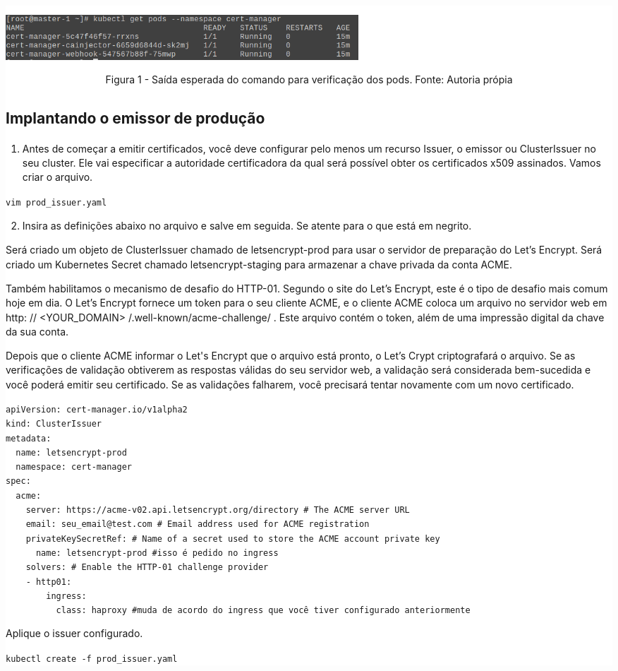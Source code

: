 <img src="/images/httpsk8s_1.png" alt="Saída esperada do comando para verificação dos pods" style="width:500px;height:90px;"/>
<figcaption align="center">Figura 1 - Saída esperada do comando para verificação dos pods. Fonte: Autoria própia </figcaption>
</p>


## Implantando o emissor de produção
1. Antes de começar a emitir certificados, você deve configurar pelo menos um recurso Issuer, o emissor ou ClusterIssuer no seu cluster. Ele vai especificar a autoridade certificadora da qual será possível obter os certificados x509 assinados. 
Vamos criar o arquivo.
```
vim prod_issuer.yaml 
```
2. Insira as definições abaixo no arquivo e salve em seguida. Se atente para o que está em negrito.

Será criado um objeto de ClusterIssuer chamado de letsencrypt-prod para usar o servidor de preparação do Let’s Encrypt. Será criado um Kubernetes Secret chamado letsencrypt-staging para armazenar a chave privada da conta ACME. 

Também habilitamos o mecanismo de desafio do HTTP-01. Segundo o site do  Let’s Encrypt, este é o tipo de desafio mais comum hoje em dia. O Let’s Encrypt fornece um token para o seu cliente ACME, e o cliente ACME coloca um arquivo no servidor web em http: // <YOUR_DOMAIN> /.well-known/acme-challenge/ <TOKEN>. Este arquivo contém o token, além de uma impressão digital da chave da sua conta.

Depois que o cliente ACME informar o Let's Encrypt que o arquivo está pronto, o  Let’s Crypt criptografará o arquivo. Se as verificações de validação obtiverem as respostas válidas do seu servidor web, a validação será considerada bem-sucedida e você poderá emitir seu certificado. Se as validações falharem, você precisará tentar novamente com um novo certificado.
```
apiVersion: cert-manager.io/v1alpha2
kind: ClusterIssuer
metadata:
  name: letsencrypt-prod
  namespace: cert-manager
spec:
  acme:
    server: https://acme-v02.api.letsencrypt.org/directory # The ACME server URL
    email: seu_email@test.com # Email address used for ACME registration
    privateKeySecretRef: # Name of a secret used to store the ACME account private key
      name: letsencrypt-prod #isso é pedido no ingress
    solvers: # Enable the HTTP-01 challenge provider
    - http01:
        ingress:
          class: haproxy #muda de acordo do ingress que você tiver configurado anteriormente
```
Aplique o issuer configurado.
```
kubectl create -f prod_issuer.yaml
```
